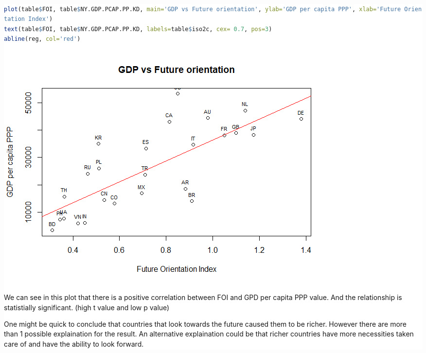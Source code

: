 ``` r
plot(table$FOI, table$NY.GDP.PCAP.PP.KD, main='GDP vs Future orientation', ylab='GDP per capita PPP', xlab='Future Orientation Index')
text(table$FOI, table$NY.GDP.PCAP.PP.KD, labels=table$iso2c, cex= 0.7, pos=3)
abline(reg, col='red')
```

![](GDP_and_Future_Orientation_files/figure-markdown_github-ascii_identifiers/unnamed-chunk-8-1.png)

We can see in this plot that there is a positive correlation between FOI and GPD per capita PPP value. And the relationship is statistially significant. (high t value and low p value)

One might be quick to conclude that countries that look towards the future caused them to be richer. However there are more than 1 possible explaination for the result. An alternative explaination could be that richer countries have more necessities taken care of and have the ability to look forward.
